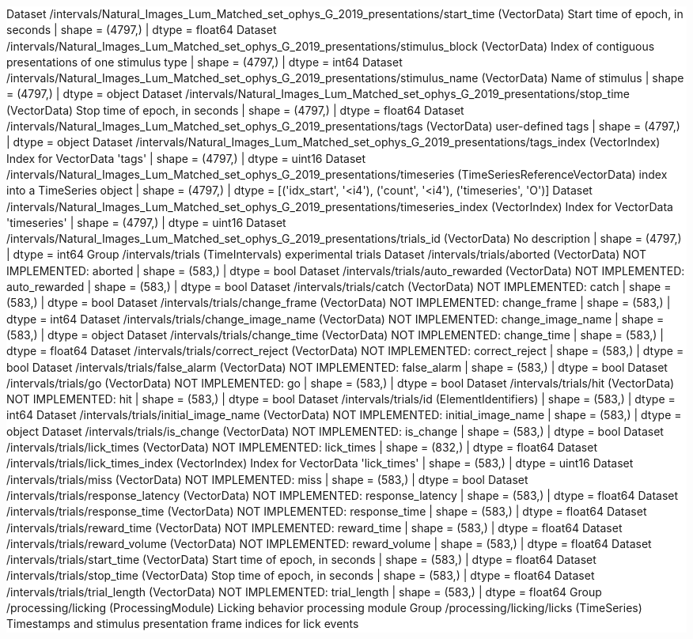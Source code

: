   Dataset /intervals/Natural_Images_Lum_Matched_set_ophys_G_2019_presentations/start_time (VectorData) Start time of epoch, in seconds | shape = (4797,) | dtype = float64
  Dataset /intervals/Natural_Images_Lum_Matched_set_ophys_G_2019_presentations/stimulus_block (VectorData) Index of contiguous presentations of one stimulus type | shape = (4797,) | dtype = int64
  Dataset /intervals/Natural_Images_Lum_Matched_set_ophys_G_2019_presentations/stimulus_name (VectorData) Name of stimulus | shape = (4797,) | dtype = object
  Dataset /intervals/Natural_Images_Lum_Matched_set_ophys_G_2019_presentations/stop_time (VectorData) Stop time of epoch, in seconds | shape = (4797,) | dtype = float64
  Dataset /intervals/Natural_Images_Lum_Matched_set_ophys_G_2019_presentations/tags (VectorData) user-defined tags | shape = (4797,) | dtype = object
  Dataset /intervals/Natural_Images_Lum_Matched_set_ophys_G_2019_presentations/tags_index (VectorIndex) Index for VectorData 'tags' | shape = (4797,) | dtype = uint16
  Dataset /intervals/Natural_Images_Lum_Matched_set_ophys_G_2019_presentations/timeseries (TimeSeriesReferenceVectorData) index into a TimeSeries object | shape = (4797,) | dtype = [('idx_start', '<i4'), ('count', '<i4'), ('timeseries', 'O')]
  Dataset /intervals/Natural_Images_Lum_Matched_set_ophys_G_2019_presentations/timeseries_index (VectorIndex) Index for VectorData 'timeseries' | shape = (4797,) | dtype = uint16
  Dataset /intervals/Natural_Images_Lum_Matched_set_ophys_G_2019_presentations/trials_id (VectorData) No description | shape = (4797,) | dtype = int64
  Group /intervals/trials (TimeIntervals) experimental trials
  Dataset /intervals/trials/aborted (VectorData) NOT IMPLEMENTED: aborted | shape = (583,) | dtype = bool
  Dataset /intervals/trials/auto_rewarded (VectorData) NOT IMPLEMENTED: auto_rewarded | shape = (583,) | dtype = bool
  Dataset /intervals/trials/catch (VectorData) NOT IMPLEMENTED: catch | shape = (583,) | dtype = bool
  Dataset /intervals/trials/change_frame (VectorData) NOT IMPLEMENTED: change_frame | shape = (583,) | dtype = int64
  Dataset /intervals/trials/change_image_name (VectorData) NOT IMPLEMENTED: change_image_name | shape = (583,) | dtype = object
  Dataset /intervals/trials/change_time (VectorData) NOT IMPLEMENTED: change_time | shape = (583,) | dtype = float64
  Dataset /intervals/trials/correct_reject (VectorData) NOT IMPLEMENTED: correct_reject | shape = (583,) | dtype = bool
  Dataset /intervals/trials/false_alarm (VectorData) NOT IMPLEMENTED: false_alarm | shape = (583,) | dtype = bool
  Dataset /intervals/trials/go (VectorData) NOT IMPLEMENTED: go | shape = (583,) | dtype = bool
  Dataset /intervals/trials/hit (VectorData) NOT IMPLEMENTED: hit | shape = (583,) | dtype = bool
  Dataset /intervals/trials/id (ElementIdentifiers)  | shape = (583,) | dtype = int64
  Dataset /intervals/trials/initial_image_name (VectorData) NOT IMPLEMENTED: initial_image_name | shape = (583,) | dtype = object
  Dataset /intervals/trials/is_change (VectorData) NOT IMPLEMENTED: is_change | shape = (583,) | dtype = bool
  Dataset /intervals/trials/lick_times (VectorData) NOT IMPLEMENTED: lick_times | shape = (832,) | dtype = float64
  Dataset /intervals/trials/lick_times_index (VectorIndex) Index for VectorData 'lick_times' | shape = (583,) | dtype = uint16
  Dataset /intervals/trials/miss (VectorData) NOT IMPLEMENTED: miss | shape = (583,) | dtype = bool
  Dataset /intervals/trials/response_latency (VectorData) NOT IMPLEMENTED: response_latency | shape = (583,) | dtype = float64
  Dataset /intervals/trials/response_time (VectorData) NOT IMPLEMENTED: response_time | shape = (583,) | dtype = float64
  Dataset /intervals/trials/reward_time (VectorData) NOT IMPLEMENTED: reward_time | shape = (583,) | dtype = float64
  Dataset /intervals/trials/reward_volume (VectorData) NOT IMPLEMENTED: reward_volume | shape = (583,) | dtype = float64
  Dataset /intervals/trials/start_time (VectorData) Start time of epoch, in seconds | shape = (583,) | dtype = float64
  Dataset /intervals/trials/stop_time (VectorData) Stop time of epoch, in seconds | shape = (583,) | dtype = float64
  Dataset /intervals/trials/trial_length (VectorData) NOT IMPLEMENTED: trial_length | shape = (583,) | dtype = float64
  Group /processing/licking (ProcessingModule) Licking behavior processing module
  Group /processing/licking/licks (TimeSeries) Timestamps and stimulus presentation frame indices for lick events